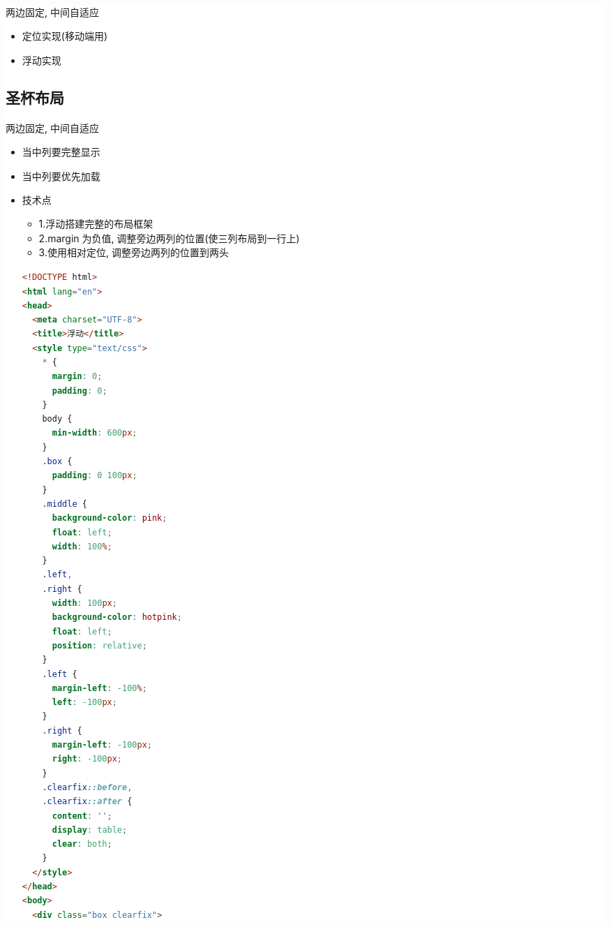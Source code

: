 两边固定, 中间自适应

- 定位实现(移动端用)

- 浮动实现

## 圣杯布局

两边固定, 中间自适应

- 当中列要完整显示

- 当中列要优先加载

- 技术点

  - 1.浮动搭建完整的布局框架
  - 2.margin 为负值, 调整旁边两列的位置(使三列布局到一行上)
  - 3.使用相对定位, 调整旁边两列的位置到两头

  ```html
  <!DOCTYPE html>
  <html lang="en">
  <head>
    <meta charset="UTF-8">
    <title>浮动</title>
    <style type="text/css">
      * {
        margin: 0;
        padding: 0;
      }   
      body {
        min-width: 600px;
      }
      .box {
        padding: 0 100px;
      }
      .middle {
        background-color: pink;
        float: left;
        width: 100%;
      }
      .left,
      .right {
        width: 100px;
        background-color: hotpink;
        float: left;
        position: relative;
      }
      .left {
        margin-left: -100%;
        left: -100px;
      }
      .right {
        margin-left: -100px;
        right: -100px;
      }
      .clearfix::before,
      .clearfix::after {
        content: '';
        display: table;
        clear: both;
      }
    </style>
  </head>
  <body>
    <div class="box clearfix">
  ```